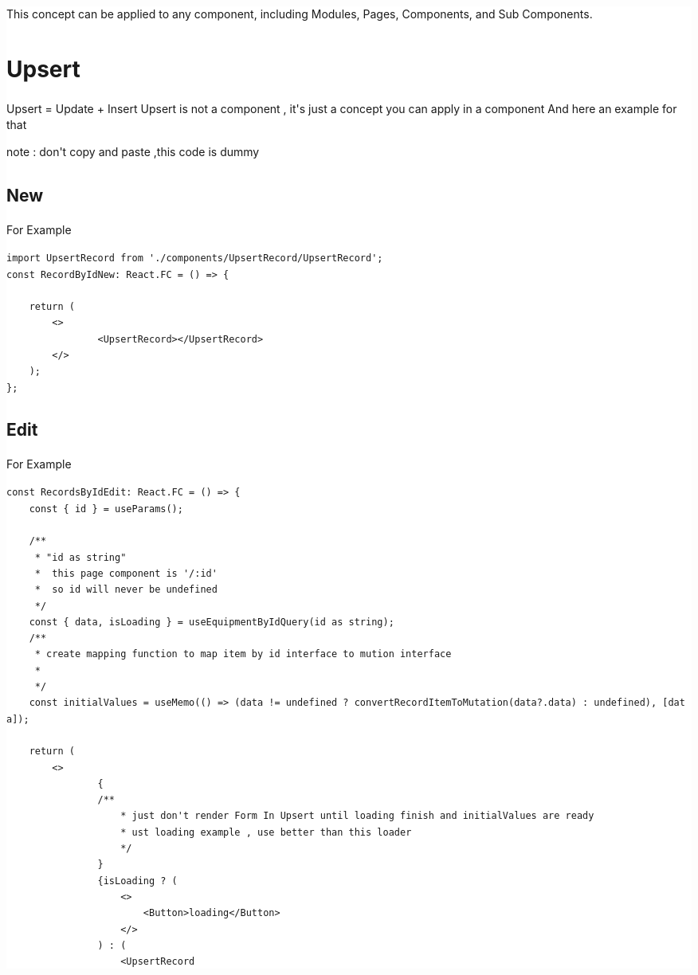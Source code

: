 This concept can be applied to any component, including Modules, Pages, Components, and Sub Components.


# Upsert 

Upsert = Update + Insert 
Upsert is not a component , it's just a concept you can apply in a component 
And here an example for that 

note : don't copy and paste ,this code is dummy 

## New

For Example


```tsx
import UpsertRecord from './components/UpsertRecord/UpsertRecord';
const RecordByIdNew: React.FC = () => {

	return (
		<>
				<UpsertRecord></UpsertRecord>
		</>
	);
};

```
## Edit 

For Example
```tsx
const RecordsByIdEdit: React.FC = () => {
	const { id } = useParams();

	/**
	 * "id as string"
	 *  this page component is '/:id'
	 *  so id will never be undefined
	 */
	const { data, isLoading } = useEquipmentByIdQuery(id as string);
	/** 
	 * create mapping function to map item by id interface to mution interface 
	 * 
	 */
	const initialValues = useMemo(() => (data != undefined ? convertRecordItemToMutation(data?.data) : undefined), [data]);

	return (
		<>
				{
				/**
					* just don't render Form In Upsert until loading finish and initialValues are ready 
					* ust loading example , use better than this loader
					*/
				}
				{isLoading ? (
					<>
						<Button>loading</Button> 
					</>
				) : (
					<UpsertRecord
```